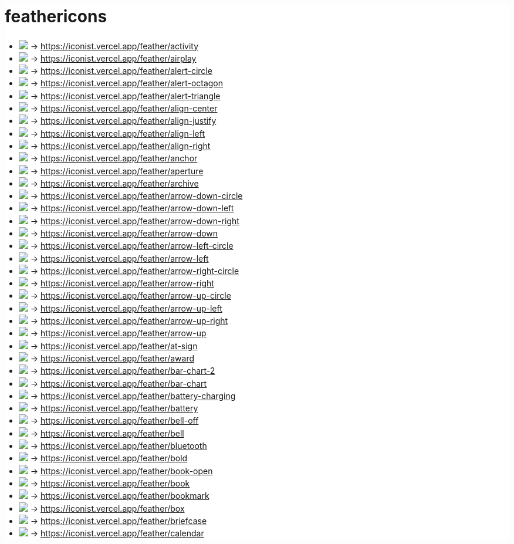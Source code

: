 # feathericons


- ![](https://iconist.vercel.app/feather/activity) → https://iconist.vercel.app/feather/activity
- ![](https://iconist.vercel.app/feather/airplay) → https://iconist.vercel.app/feather/airplay
- ![](https://iconist.vercel.app/feather/alert-circle) → https://iconist.vercel.app/feather/alert-circle
- ![](https://iconist.vercel.app/feather/alert-octagon) → https://iconist.vercel.app/feather/alert-octagon
- ![](https://iconist.vercel.app/feather/alert-triangle) → https://iconist.vercel.app/feather/alert-triangle
- ![](https://iconist.vercel.app/feather/align-center) → https://iconist.vercel.app/feather/align-center
- ![](https://iconist.vercel.app/feather/align-justify) → https://iconist.vercel.app/feather/align-justify
- ![](https://iconist.vercel.app/feather/align-left) → https://iconist.vercel.app/feather/align-left
- ![](https://iconist.vercel.app/feather/align-right) → https://iconist.vercel.app/feather/align-right
- ![](https://iconist.vercel.app/feather/anchor) → https://iconist.vercel.app/feather/anchor
- ![](https://iconist.vercel.app/feather/aperture) → https://iconist.vercel.app/feather/aperture
- ![](https://iconist.vercel.app/feather/archive) → https://iconist.vercel.app/feather/archive
- ![](https://iconist.vercel.app/feather/arrow-down-circle) → https://iconist.vercel.app/feather/arrow-down-circle
- ![](https://iconist.vercel.app/feather/arrow-down-left) → https://iconist.vercel.app/feather/arrow-down-left
- ![](https://iconist.vercel.app/feather/arrow-down-right) → https://iconist.vercel.app/feather/arrow-down-right
- ![](https://iconist.vercel.app/feather/arrow-down) → https://iconist.vercel.app/feather/arrow-down
- ![](https://iconist.vercel.app/feather/arrow-left-circle) → https://iconist.vercel.app/feather/arrow-left-circle
- ![](https://iconist.vercel.app/feather/arrow-left) → https://iconist.vercel.app/feather/arrow-left
- ![](https://iconist.vercel.app/feather/arrow-right-circle) → https://iconist.vercel.app/feather/arrow-right-circle
- ![](https://iconist.vercel.app/feather/arrow-right) → https://iconist.vercel.app/feather/arrow-right
- ![](https://iconist.vercel.app/feather/arrow-up-circle) → https://iconist.vercel.app/feather/arrow-up-circle
- ![](https://iconist.vercel.app/feather/arrow-up-left) → https://iconist.vercel.app/feather/arrow-up-left
- ![](https://iconist.vercel.app/feather/arrow-up-right) → https://iconist.vercel.app/feather/arrow-up-right
- ![](https://iconist.vercel.app/feather/arrow-up) → https://iconist.vercel.app/feather/arrow-up
- ![](https://iconist.vercel.app/feather/at-sign) → https://iconist.vercel.app/feather/at-sign
- ![](https://iconist.vercel.app/feather/award) → https://iconist.vercel.app/feather/award
- ![](https://iconist.vercel.app/feather/bar-chart-2) → https://iconist.vercel.app/feather/bar-chart-2
- ![](https://iconist.vercel.app/feather/bar-chart) → https://iconist.vercel.app/feather/bar-chart
- ![](https://iconist.vercel.app/feather/battery-charging) → https://iconist.vercel.app/feather/battery-charging
- ![](https://iconist.vercel.app/feather/battery) → https://iconist.vercel.app/feather/battery
- ![](https://iconist.vercel.app/feather/bell-off) → https://iconist.vercel.app/feather/bell-off
- ![](https://iconist.vercel.app/feather/bell) → https://iconist.vercel.app/feather/bell
- ![](https://iconist.vercel.app/feather/bluetooth) → https://iconist.vercel.app/feather/bluetooth
- ![](https://iconist.vercel.app/feather/bold) → https://iconist.vercel.app/feather/bold
- ![](https://iconist.vercel.app/feather/book-open) → https://iconist.vercel.app/feather/book-open
- ![](https://iconist.vercel.app/feather/book) → https://iconist.vercel.app/feather/book
- ![](https://iconist.vercel.app/feather/bookmark) → https://iconist.vercel.app/feather/bookmark
- ![](https://iconist.vercel.app/feather/box) → https://iconist.vercel.app/feather/box
- ![](https://iconist.vercel.app/feather/briefcase) → https://iconist.vercel.app/feather/briefcase
- ![](https://iconist.vercel.app/feather/calendar) → https://iconist.vercel.app/feather/calendar